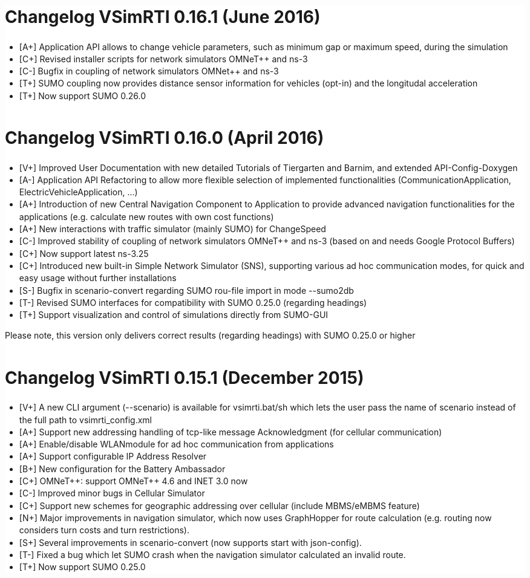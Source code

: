 # Changelog VSimRTI 0.16.1 (June 2016)

* [A+] Application API allows to change vehicle parameters, such as minimum gap or maximum speed, during the simulation
* [C+] Revised installer scripts for network simulators OMNeT++ and ns-3
* [C-] Bugfix in coupling of network simulators OMNet++ and ns-3
* [T+] SUMO coupling now provides distance sensor information for vehicles (opt-in) and the longitudal acceleration
* [T+] Now support SUMO 0.26.0

# Changelog VSimRTI 0.16.0 (April 2016)

* [V+] Improved User Documentation with new detailed Tutorials of Tiergarten and Barnim, and extended API-Config-Doxygen
* [A-] Application API Refactoring to allow more flexible selection of implemented functionalities (CommunicationApplication, ElectricVehicleApplication, ...)
* [A+] Introduction of new Central Navigation Component to Application to provide advanced navigation functionalities for the applications (e.g. calculate new routes with own cost functions)
* [A+] New interactions with traffic simulator (mainly SUMO) for ChangeSpeed
* [C-] Improved stability of coupling of network simulators OMNeT++ and ns-3 (based on and needs Google Protocol Buffers)
* [C+] Now support latest ns-3.25
* [C+] Introduced new built-in Simple Network Simulator (SNS), supporting various ad hoc communication modes, for quick and easy usage without further installations
* [S-] Bugfix in scenario-convert regarding SUMO rou-file import in mode --sumo2db
* [T-] Revised SUMO interfaces for compatibility with SUMO 0.25.0 (regarding headings)
* [T+] Support visualization and control of simulations directly from SUMO-GUI

Please note, this version only delivers correct results (regarding headings) with SUMO 0.25.0 or higher

# Changelog VSimRTI 0.15.1 (December 2015)

* [V+] A new CLI argument (--scenario) is available for vsimrti.bat/sh which lets the user pass the name of scenario instead of the full path to vsimrti_config.xml
* [A+] Support new addressing handling of tcp-like message Acknowledgment (for cellular communication)
* [A+] Enable/disable WLANmodule for ad hoc communication from applications
* [A+] Support configurable IP Address Resolver
* [B+] New configuration for the Battery Ambassador
* [C+] OMNeT++: support OMNeT++ 4.6 and INET 3.0 now
* [C-] Improved minor bugs in Cellular Simulator
* [C+] Support new schemes for geographic addressing over cellular (include MBMS/eMBMS feature)
* [N+] Major improvements in navigation simulator, which now uses GraphHopper for route calculation (e.g. routing now considers turn costs and turn restrictions).
* [S+] Several improvements in scenario-convert (now supports start with json-config).
* [T-] Fixed a bug which let SUMO crash when the navigation simulator calculated an invalid route.
* [T+] Now support SUMO 0.25.0
